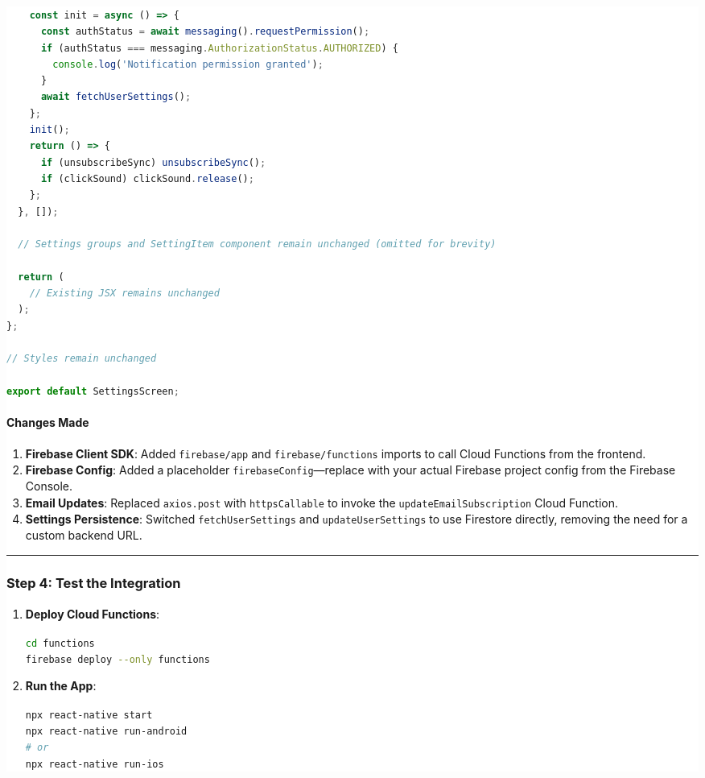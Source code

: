 ```typescript
    const init = async () => {
      const authStatus = await messaging().requestPermission();
      if (authStatus === messaging.AuthorizationStatus.AUTHORIZED) {
        console.log('Notification permission granted');
      }
      await fetchUserSettings();
    };
    init();
    return () => {
      if (unsubscribeSync) unsubscribeSync();
      if (clickSound) clickSound.release();
    };
  }, []);

  // Settings groups and SettingItem component remain unchanged (omitted for brevity)

  return (
    // Existing JSX remains unchanged
  );
};

// Styles remain unchanged

export default SettingsScreen;
```

#### Changes Made

1. **Firebase Client SDK**: Added `firebase/app` and `firebase/functions` imports to call Cloud Functions from the frontend.
2. **Firebase Config**: Added a placeholder `firebaseConfig`—replace with your actual Firebase project config from the Firebase Console.
3. **Email Updates**: Replaced `axios.post` with `httpsCallable` to invoke the `updateEmailSubscription` Cloud Function.
4. **Settings Persistence**: Switched `fetchUserSettings` and `updateUserSettings` to use Firestore directly, removing the need for a custom backend URL.

---

### Step 4: Test the Integration

1. **Deploy Cloud Functions**:
   ```bash
   cd functions
   firebase deploy --only functions
   ```

2. **Run the App**:
   ```bash
   npx react-native start
   npx react-native run-android
   # or
   npx react-native run-ios
   ```
